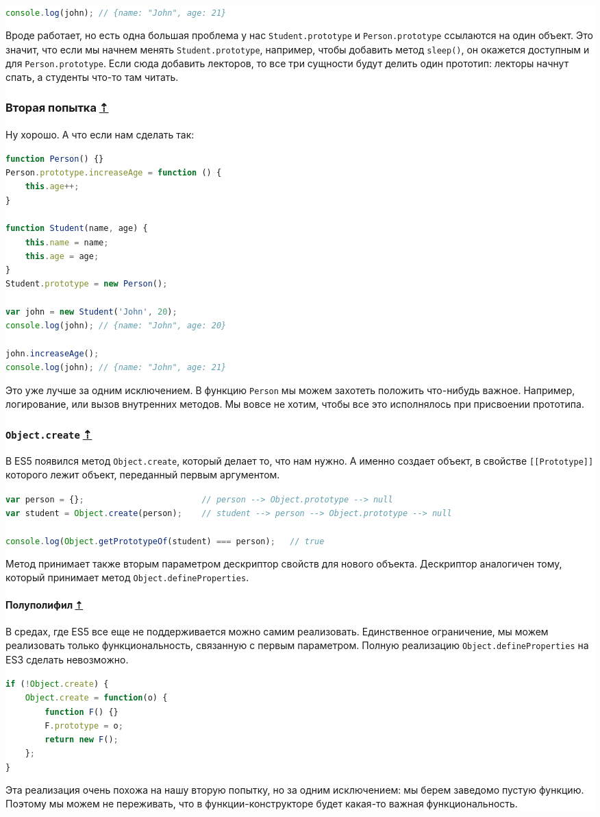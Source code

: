 ```js
console.log(john); // {name: "John", age: 21}
```

Вроде работает, но есть одна большая проблема у нас `Student.prototype` и `Person.prototype` ссылаются на один объект. Это значит, что если мы начнем менять `Student.prototype`, например, чтобы добавить метод `sleep()`, он окажется доступным и для `Person.prototype`. Если сюда добавить лекторов, то все три сущности будут делить один прототип: лекторы начнут спать, а студенты что-то там читать.

### Вторая попытка [⇡](8-constructors.md#Конструкторы)
Ну хорошо. А что если нам сделать так:
```js
function Person() {}
Person.prototype.increaseAge = function () {
    this.age++;
}

function Student(name, age) {
    this.name = name;
    this.age = age;
}
Student.prototype = new Person();

var john = new Student('John', 20);
console.log(john); // {name: "John", age: 20}

john.increaseAge();
console.log(john); // {name: "John", age: 21}
```
Это уже лучше за одним исключением. В функцию `Person` мы можем захотеть положить что-нибудь важное. Например, логирование, или вызов внутренних методов. Мы вовсе не хотим, чтобы все это исполнялось при присвоении прототипа.

### `Object.create` [⇡](8-constructors.md#Конструкторы)
В ES5 появился метод `Object.create`, который делает то, что нам нужно. А именно создает объект, в свойстве `[[Prototype]]` которого лежит объект, переданный первым аргументом.

```js
var person = {};                        // person --> Object.prototype --> null
var student = Object.create(person);    // student --> person --> Object.prototype --> null

console.log(Object.getPrototypeOf(student) === person);   // true
```

Метод принимает также вторым параметром дескриптор свойств для нового объекта. Дескриптор аналогичен тому, который принимает метод `Object.defineProperties`.

#### Полуполифил [⇡](8-constructors.md#Конструкторы)
В средах, где ES5 все еще не поддерживается можно самим реализовать. Единственное ограничение, мы можем реализовать только функциональность, связанную с первым параметром. Полную реализацию `Object.defineProperties` на ES3 сделать невозможно.

```js
if (!Object.create) {
    Object.create = function(o) {
        function F() {}
        F.prototype = o;
        return new F();
    };
}
```
Эта реализация очень похожа на нашу вторую попытку,  но за одним исключением: мы берем заведомо пустую функцию. Поэтому мы можем не переживать, что в функции-конструкторе будет какая-то важная функциональность.

